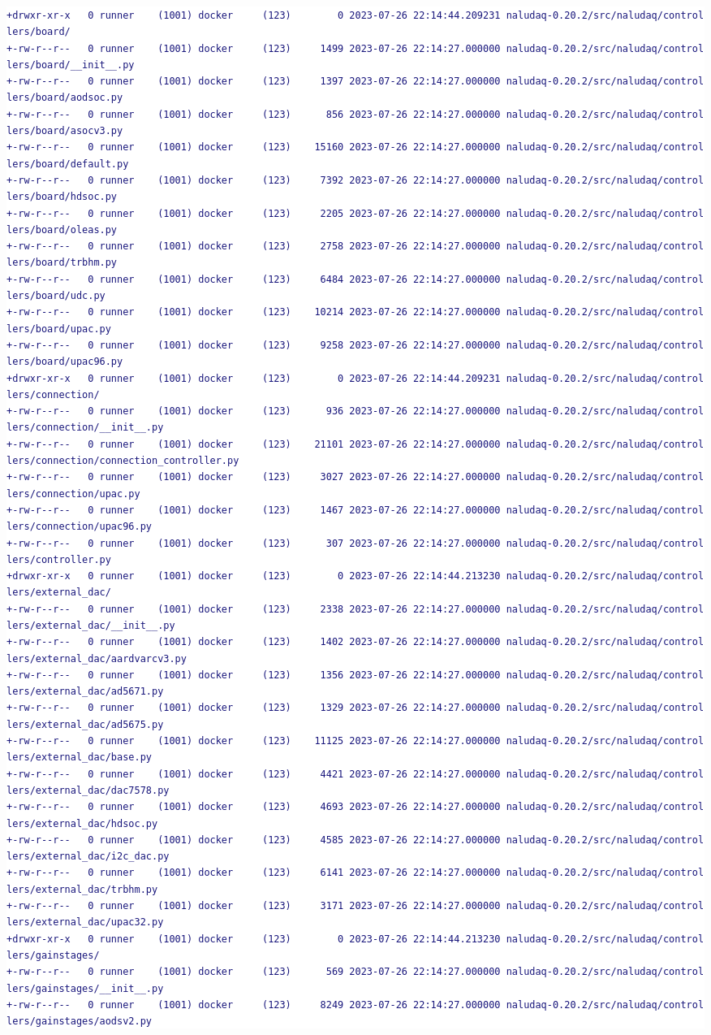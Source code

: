 ```diff
+drwxr-xr-x   0 runner    (1001) docker     (123)        0 2023-07-26 22:14:44.209231 naludaq-0.20.2/src/naludaq/controllers/board/
+-rw-r--r--   0 runner    (1001) docker     (123)     1499 2023-07-26 22:14:27.000000 naludaq-0.20.2/src/naludaq/controllers/board/__init__.py
+-rw-r--r--   0 runner    (1001) docker     (123)     1397 2023-07-26 22:14:27.000000 naludaq-0.20.2/src/naludaq/controllers/board/aodsoc.py
+-rw-r--r--   0 runner    (1001) docker     (123)      856 2023-07-26 22:14:27.000000 naludaq-0.20.2/src/naludaq/controllers/board/asocv3.py
+-rw-r--r--   0 runner    (1001) docker     (123)    15160 2023-07-26 22:14:27.000000 naludaq-0.20.2/src/naludaq/controllers/board/default.py
+-rw-r--r--   0 runner    (1001) docker     (123)     7392 2023-07-26 22:14:27.000000 naludaq-0.20.2/src/naludaq/controllers/board/hdsoc.py
+-rw-r--r--   0 runner    (1001) docker     (123)     2205 2023-07-26 22:14:27.000000 naludaq-0.20.2/src/naludaq/controllers/board/oleas.py
+-rw-r--r--   0 runner    (1001) docker     (123)     2758 2023-07-26 22:14:27.000000 naludaq-0.20.2/src/naludaq/controllers/board/trbhm.py
+-rw-r--r--   0 runner    (1001) docker     (123)     6484 2023-07-26 22:14:27.000000 naludaq-0.20.2/src/naludaq/controllers/board/udc.py
+-rw-r--r--   0 runner    (1001) docker     (123)    10214 2023-07-26 22:14:27.000000 naludaq-0.20.2/src/naludaq/controllers/board/upac.py
+-rw-r--r--   0 runner    (1001) docker     (123)     9258 2023-07-26 22:14:27.000000 naludaq-0.20.2/src/naludaq/controllers/board/upac96.py
+drwxr-xr-x   0 runner    (1001) docker     (123)        0 2023-07-26 22:14:44.209231 naludaq-0.20.2/src/naludaq/controllers/connection/
+-rw-r--r--   0 runner    (1001) docker     (123)      936 2023-07-26 22:14:27.000000 naludaq-0.20.2/src/naludaq/controllers/connection/__init__.py
+-rw-r--r--   0 runner    (1001) docker     (123)    21101 2023-07-26 22:14:27.000000 naludaq-0.20.2/src/naludaq/controllers/connection/connection_controller.py
+-rw-r--r--   0 runner    (1001) docker     (123)     3027 2023-07-26 22:14:27.000000 naludaq-0.20.2/src/naludaq/controllers/connection/upac.py
+-rw-r--r--   0 runner    (1001) docker     (123)     1467 2023-07-26 22:14:27.000000 naludaq-0.20.2/src/naludaq/controllers/connection/upac96.py
+-rw-r--r--   0 runner    (1001) docker     (123)      307 2023-07-26 22:14:27.000000 naludaq-0.20.2/src/naludaq/controllers/controller.py
+drwxr-xr-x   0 runner    (1001) docker     (123)        0 2023-07-26 22:14:44.213230 naludaq-0.20.2/src/naludaq/controllers/external_dac/
+-rw-r--r--   0 runner    (1001) docker     (123)     2338 2023-07-26 22:14:27.000000 naludaq-0.20.2/src/naludaq/controllers/external_dac/__init__.py
+-rw-r--r--   0 runner    (1001) docker     (123)     1402 2023-07-26 22:14:27.000000 naludaq-0.20.2/src/naludaq/controllers/external_dac/aardvarcv3.py
+-rw-r--r--   0 runner    (1001) docker     (123)     1356 2023-07-26 22:14:27.000000 naludaq-0.20.2/src/naludaq/controllers/external_dac/ad5671.py
+-rw-r--r--   0 runner    (1001) docker     (123)     1329 2023-07-26 22:14:27.000000 naludaq-0.20.2/src/naludaq/controllers/external_dac/ad5675.py
+-rw-r--r--   0 runner    (1001) docker     (123)    11125 2023-07-26 22:14:27.000000 naludaq-0.20.2/src/naludaq/controllers/external_dac/base.py
+-rw-r--r--   0 runner    (1001) docker     (123)     4421 2023-07-26 22:14:27.000000 naludaq-0.20.2/src/naludaq/controllers/external_dac/dac7578.py
+-rw-r--r--   0 runner    (1001) docker     (123)     4693 2023-07-26 22:14:27.000000 naludaq-0.20.2/src/naludaq/controllers/external_dac/hdsoc.py
+-rw-r--r--   0 runner    (1001) docker     (123)     4585 2023-07-26 22:14:27.000000 naludaq-0.20.2/src/naludaq/controllers/external_dac/i2c_dac.py
+-rw-r--r--   0 runner    (1001) docker     (123)     6141 2023-07-26 22:14:27.000000 naludaq-0.20.2/src/naludaq/controllers/external_dac/trbhm.py
+-rw-r--r--   0 runner    (1001) docker     (123)     3171 2023-07-26 22:14:27.000000 naludaq-0.20.2/src/naludaq/controllers/external_dac/upac32.py
+drwxr-xr-x   0 runner    (1001) docker     (123)        0 2023-07-26 22:14:44.213230 naludaq-0.20.2/src/naludaq/controllers/gainstages/
+-rw-r--r--   0 runner    (1001) docker     (123)      569 2023-07-26 22:14:27.000000 naludaq-0.20.2/src/naludaq/controllers/gainstages/__init__.py
+-rw-r--r--   0 runner    (1001) docker     (123)     8249 2023-07-26 22:14:27.000000 naludaq-0.20.2/src/naludaq/controllers/gainstages/aodsv2.py
```